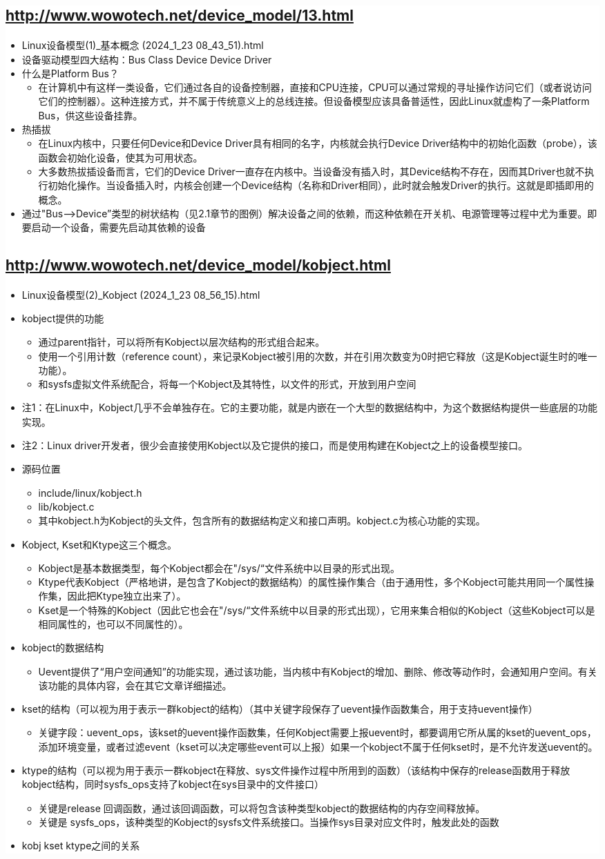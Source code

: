 ## http://www.wowotech.net/device_model/13.html
- Linux设备模型(1)_基本概念 (2024_1_23 08_43_51).html
- 设备驱动模型四大结构：Bus Class Device Device Driver
- 什么是Platform Bus？
  - 在计算机中有这样一类设备，它们通过各自的设备控制器，直接和CPU连接，CPU可以通过常规的寻址操作访问它们（或者说访问它们的控制器）。这种连接方式，并不属于传统意义上的总线连接。但设备模型应该具备普适性，因此Linux就虚构了一条Platform Bus，供这些设备挂靠。
- 热插拔
  - 在Linux内核中，只要任何Device和Device Driver具有相同的名字，内核就会执行Device Driver结构中的初始化函数（probe），该函数会初始化设备，使其为可用状态。
  - 大多数热拔插设备而言，它们的Device Driver一直存在内核中。当设备没有插入时，其Device结构不存在，因而其Driver也就不执行初始化操作。当设备插入时，内核会创建一个Device结构（名称和Driver相同），此时就会触发Driver的执行。这就是即插即用的概念。
- 通过"Bus-->Device”类型的树状结构（见2.1章节的图例）解决设备之间的依赖，而这种依赖在开关机、电源管理等过程中尤为重要。即要启动一个设备，需要先启动其依赖的设备

## http://www.wowotech.net/device_model/kobject.html
- Linux设备模型(2)_Kobject (2024_1_23 08_56_15).html
- kobject提供的功能
  - 通过parent指针，可以将所有Kobject以层次结构的形式组合起来。
  - 使用一个引用计数（reference count），来记录Kobject被引用的次数，并在引用次数变为0时把它释放（这是Kobject诞生时的唯一功能）。
  - 和sysfs虚拟文件系统配合，将每一个Kobject及其特性，以文件的形式，开放到用户空间

- 注1：在Linux中，Kobject几乎不会单独存在。它的主要功能，就是内嵌在一个大型的数据结构中，为这个数据结构提供一些底层的功能实现。
- 注2：Linux driver开发者，很少会直接使用Kobject以及它提供的接口，而是使用构建在Kobject之上的设备模型接口。

- 源码位置
  - include/linux/kobject.h
  - lib/kobject.c
  - 其中kobject.h为Kobject的头文件，包含所有的数据结构定义和接口声明。kobject.c为核心功能的实现。

- Kobject, Kset和Ktype这三个概念。
  - Kobject是基本数据类型，每个Kobject都会在"/sys/“文件系统中以目录的形式出现。
  - Ktype代表Kobject（严格地讲，是包含了Kobject的数据结构）的属性操作集合（由于通用性，多个Kobject可能共用同一个属性操作集，因此把Ktype独立出来了）。
  - Kset是一个特殊的Kobject（因此它也会在"/sys/“文件系统中以目录的形式出现），它用来集合相似的Kobject（这些Kobject可以是相同属性的，也可以不同属性的）。

- kobject的数据结构
  - Uevent提供了“用户空间通知”的功能实现，通过该功能，当内核中有Kobject的增加、删除、修改等动作时，会通知用户空间。有关该功能的具体内容，会在其它文章详细描述。

- kset的结构（可以视为用于表示一群kobject的结构）（其中关键字段保存了uevent操作函数集合，用于支持uevent操作）
  - 关键字段：uevent_ops，该kset的uevent操作函数集，任何Kobject需要上报uevent时，都要调用它所从属的kset的uevent_ops，添加环境变量，或者过滤event（kset可以决定哪些event可以上报）如果一个kobject不属于任何kset时，是不允许发送uevent的。

- ktype的结构（可以视为用于表示一群kobject在释放、sys文件操作过程中所用到的函数）（该结构中保存的release函数用于释放kobject结构，同时sysfs_ops支持了kobject在sys目录中的文件接口）
  - 关键是release 回调函数，通过该回调函数，可以将包含该种类型kobject的数据结构的内存空间释放掉。
  - 关键是 sysfs_ops，该种类型的Kobject的sysfs文件系统接口。当操作sys目录对应文件时，触发此处的函数

- kobj kset ktype之间的关系